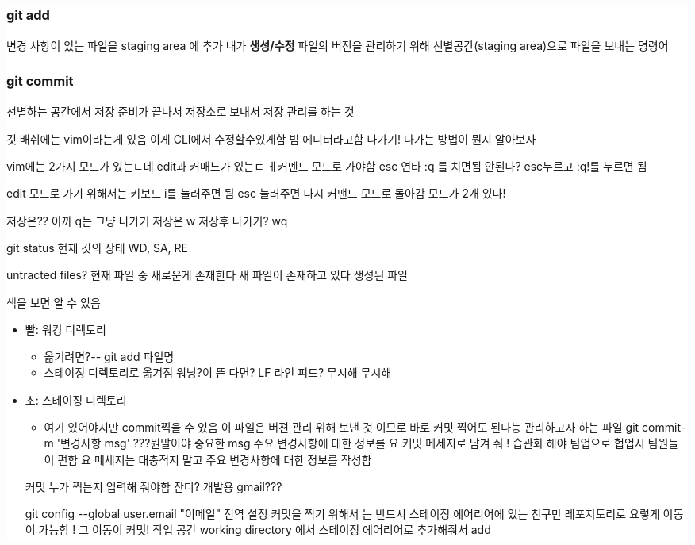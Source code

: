 ### git add
변경 사항이 있는 파일을 staging area 에 추가
내가 **생성/수정** 파일의 버전을 관리하기 위해 선별공간(staging area)으로 파일을 보내는 명령어

### git commit
선별하는 공간에서 저장 준비가 끝나서 저장소로 보내서 저장 관리를 하는 것

깃 배쉬에는 vim이라는게 있음 이게 CLI에서 수정할수있게함 빔 에디터라고함
나가기! 나가는 방법이 뭔지 알아보자

vim에는 2가지 모드가 있는ㄴ데 edit과 커매느가 있는ㄷ ㅔ커멘드 모드로 가야함 esc 연타
:q
를 치면됨
안된다?
esc누르고 :q!를 누르면 됨

edit 모드로 가기 위해서는 키보드 i를 눌러주면 됨
esc 눌러주면 다시 커맨드 모드로 돌아감
모드가 2개 있다!

저장은??
아까 q는 그냥 나가기
저장은 w 
저장후 나가기? wq

git status 현재 깃의 상태
WD, SA, RE

untracted files? 현재 파일 중 새로운게 존재한다 새 파일이 존재하고 있다 생성된 파일

색을 보면 알 수 있음 
* 빨: 워킹 디렉토리
    * 옮기려면?-- git add 파일명
    * 스테이징 디렉토리로 옮겨짐
    워닝?이 뜬 다면? LF 라인 피드? 무시해 무시해

* 초: 스테이징 디렉토리
    * 여기 있어야지만 commit찍을 수 있음
    이 파일은 버젼 관리 위해 보낸 것 이므로 바로 커밋 찍어도 된다능
    관리하고자 하는 파일
    git commit-m '변경사항 msg' ???뭔말이야
    중요한 msg 주요 변경사항에 대한 정보를 요 커밋 메세지로 남겨 줘 !
    습관화 해야 팀업으로 협업시 팀원들이 편함
    요 메세지는 대충적지 말고 주요 변경사항에 대한 정보를 작성함

    커밋 누가 찍는지 입력해 줘야함
    잔디?
    개발용 gmail???

    git config --global user.email "이메일" 전역 설정
커밋을 찍기 위해서 는 반드시 스테이징 에어리어에 있는 친구만 레포지토리로 요렇게 이동이 가능함
!
그 이동이 커밋!
작업 공간
working directory
에서 스테이징 에어리어로 추가해줘서 add
